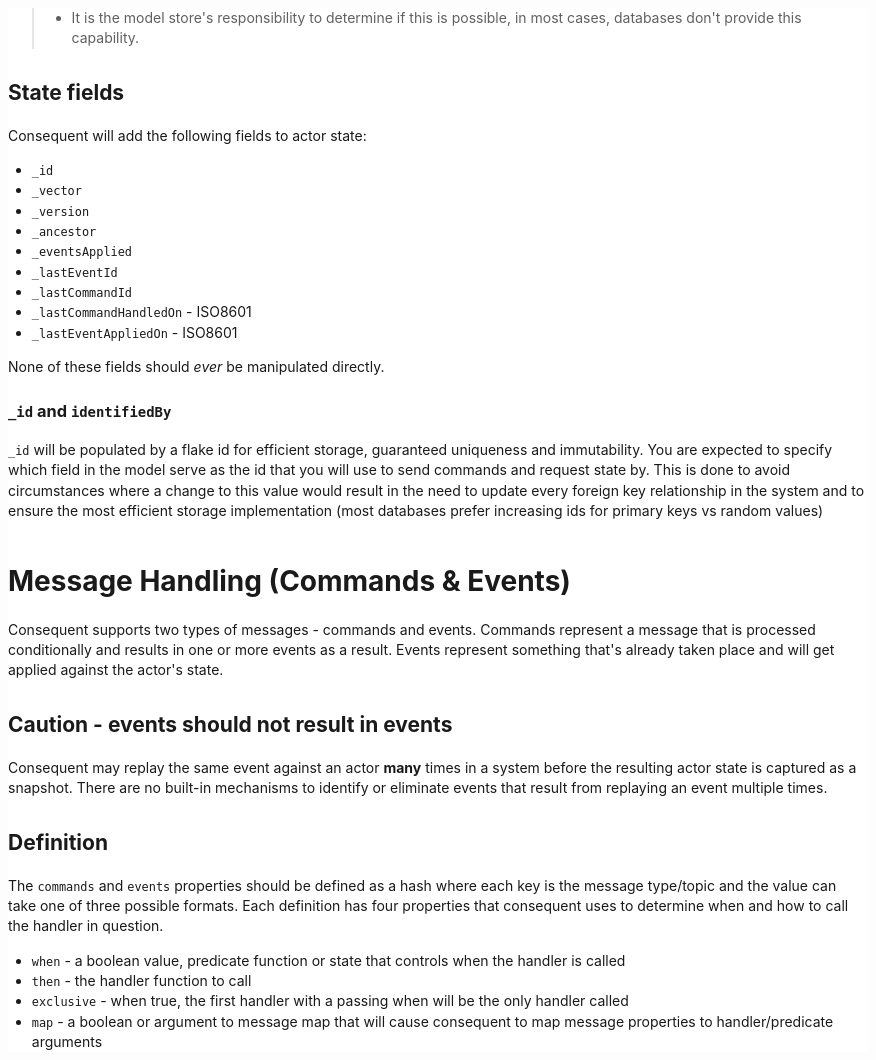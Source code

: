 >* It is the model store's responsibility to determine if this is possible, in most cases, databases don't provide this capability.

## State fields

Consequent will add the following fields to actor state:

 * `_id`
 * `_vector`
 * `_version`
 * `_ancestor`
 * `_eventsApplied`
 * `_lastEventId`
 * `_lastCommandId`
 * `_lastCommandHandledOn` - ISO8601
 * `_lastEventAppliedOn` - ISO8601

None of these fields should _ever_ be manipulated directly.

### `_id` and `identifiedBy`

`_id` will be populated by a flake id for efficient storage, guaranteed uniqueness and immutability. You are expected to specify which field in the model serve as the id that you will use to send commands and request state by. This is done to avoid circumstances where a change to this value would result in the need to update every foreign key relationship in the system and to ensure the most efficient storage implementation (most databases prefer increasing ids for primary keys vs random values)

# Message Handling (Commands & Events)

Consequent supports two types of messages - commands and events. Commands represent a message that is processed conditionally and results in one or more events as a result. Events represent something that's already taken place and will get applied against the actor's state.

## Caution - events should not result in events

Consequent may replay the same event against an actor **many** times in a system before the resulting actor state is captured as a snapshot. There are no built-in mechanisms to identify or eliminate events that result from replaying an event multiple times.

## Definition

The `commands` and `events` properties should be defined as a hash where each key is the message type/topic and the value can take one of three possible formats. Each definition has four properties that consequent uses to determine when and how to call the handler in question.

 * `when` - a boolean value, predicate function or state that controls when the handler is called
 * `then` - the handler function to call
 * `exclusive` - when true, the first handler with a passing when will be the only handler called
 * `map` - a boolean or argument to message map that will cause consequent to map message properties to handler/predicate arguments
